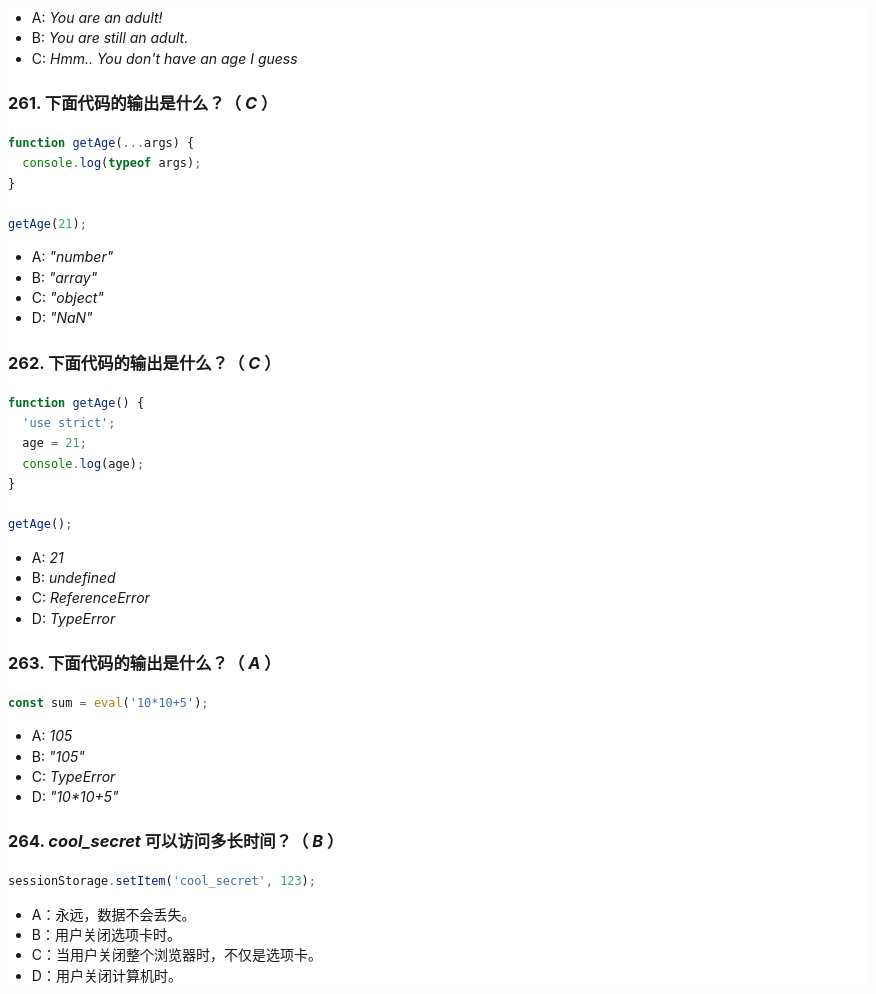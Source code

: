 - A: _You are an adult!_
- B: _You are still an adult._
- C: _Hmm.. You don't have an age I guess_

### 261. 下面代码的输出是什么？（ _C_ ）

```js
function getAge(...args) {
  console.log(typeof args);
}

getAge(21);
```

- A: _"number"_
- B: _"array"_
- C: _"object"_
- D: _"NaN"_

### 262. 下面代码的输出是什么？（ _C_ ）

```js
function getAge() {
  'use strict';
  age = 21;
  console.log(age);
}

getAge();
```

- A: _21_
- B: _undefined_
- C: _ReferenceError_
- D: _TypeError_

### 263. 下面代码的输出是什么？（ _A_ ）

```js
const sum = eval('10*10+5');
```

- A: _105_
- B: _"105"_
- C: _TypeError_
- D: _"10\*10+5"_

### 264. _cool_secret_ 可以访问多长时间？（ _B_ ）

```js
sessionStorage.setItem('cool_secret', 123);
```

- A：永远，数据不会丢失。
- B：用户关闭选项卡时。
- C：当用户关闭整个浏览器时，不仅是选项卡。
- D：用户关闭计算机时。
